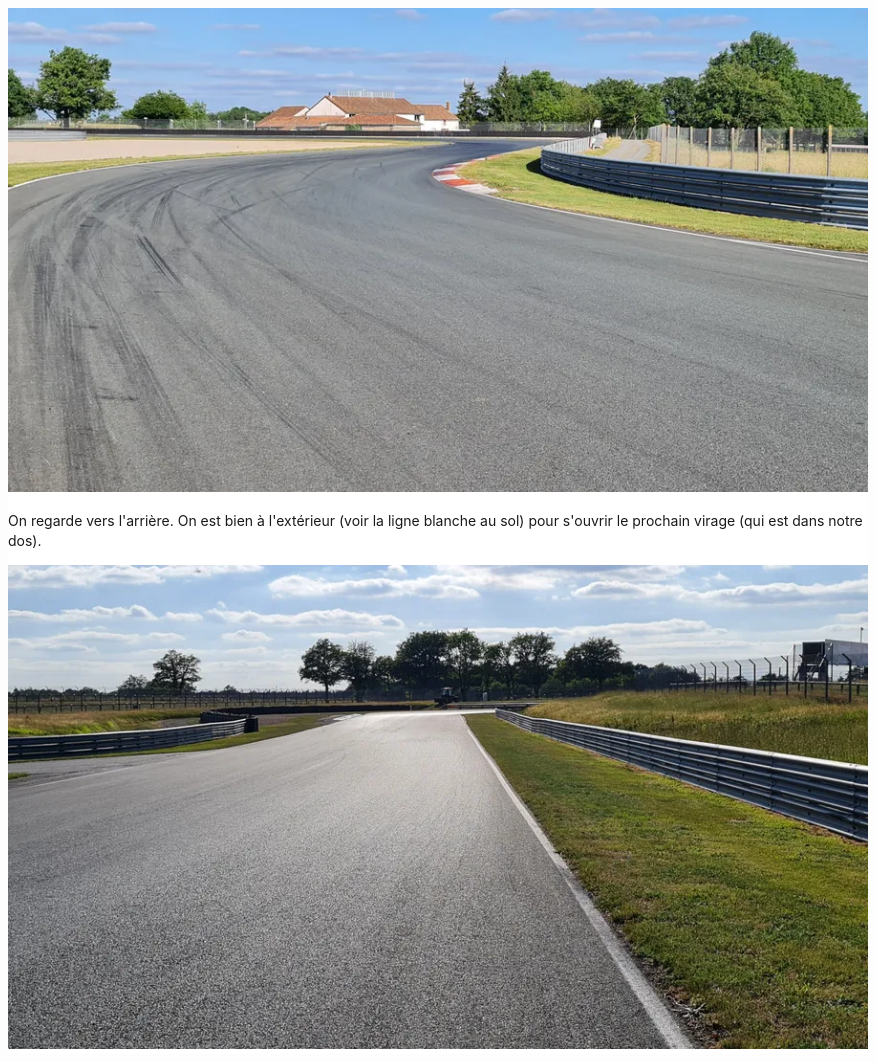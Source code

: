 <img src="./assets/2022-05-27-18.46.29-1-scaled.webp" alt="" width="900" loading="lazy"/>
</div>


On regarde vers l'arrière. On est bien à l'extérieur (voir la ligne blanche au sol) pour s'ouvrir le prochain virage (qui est dans notre dos).

<div align="center">
<img src="./assets/2022-05-27-18.46.42-1-scaled.webp" alt="" width="900" loading="lazy"/>
</div>
